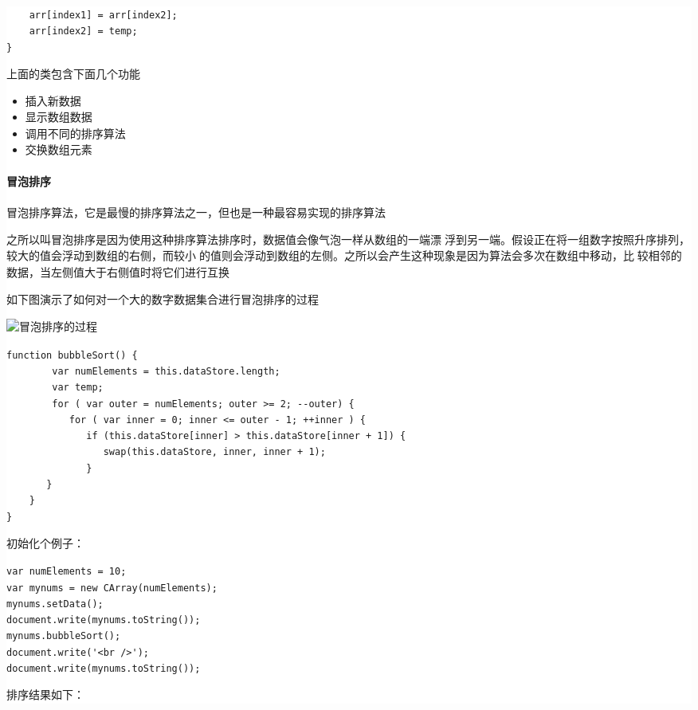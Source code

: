```
	arr[index1] = arr[index2];
	arr[index2] = temp;
}
```


上面的类包含下面几个功能

* 插入新数据
* 显示数组数据
* 调用不同的排序算法
* 交换数组元素







#### 冒泡排序

冒泡排序算法，它是最慢的排序算法之一，但也是一种最容易实现的排序算法

之所以叫冒泡排序是因为使用这种排序算法排序时，数据值会像气泡一样从数组的一端漂 浮到另一端。假设正在将一组数字按照升序排列，较大的值会浮动到数组的右侧，而较小 的值则会浮动到数组的左侧。之所以会产生这种现象是因为算法会多次在数组中移动，比 较相邻的数据，当左侧值大于右侧值时将它们进行互换


如下图演示了如何对一个大的数字数据集合进行冒泡排序的过程

![冒泡排序的过程](http://0.0.0.0:4000/img/20180112/20180112-1.jpg)


```
function bubbleSort() {
        var numElements = this.dataStore.length;
        var temp;
        for ( var outer = numElements; outer >= 2; --outer) {
           for ( var inner = 0; inner <= outer - 1; ++inner ) {
              if (this.dataStore[inner] > this.dataStore[inner + 1]) {
                 swap(this.dataStore, inner, inner + 1);
              }
 	   } 
 	}
}
```

初始化个例子：

```
var numElements = 10;
var mynums = new CArray(numElements);
mynums.setData();
document.write(mynums.toString());
mynums.bubbleSort();
document.write('<br />');
document.write(mynums.toString());
```

排序结果如下：
